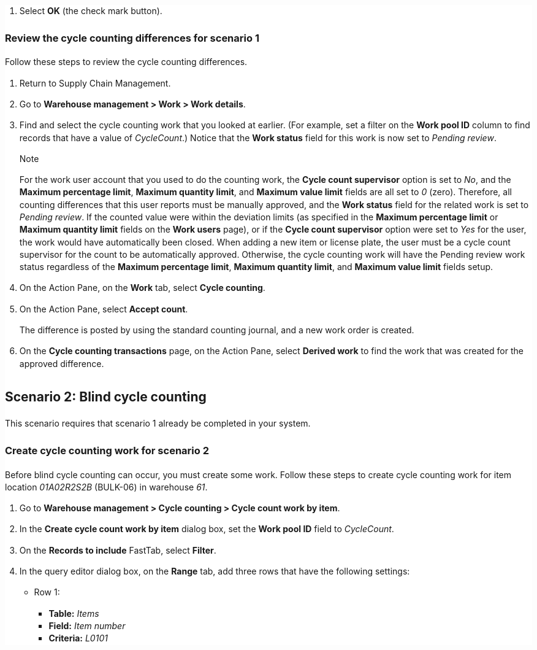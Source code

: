 1. Select **OK** (the check mark button).

### Review the cycle counting differences for scenario 1

Follow these steps to review the cycle counting differences.

1. Return to Supply Chain Management.
1. Go to **Warehouse management \> Work \> Work details**.
1. Find and select the cycle counting work that you looked at earlier. (For example, set a filter on the **Work pool ID** column to find records that have a value of *CycleCount*.) Notice that the **Work status** field for this work is now set to *Pending review*.

    > [!NOTE]
    > For the work user account that you used to do the counting work, the **Cycle count supervisor** option is set to *No*, and the **Maximum percentage limit**, **Maximum quantity limit**, and **Maximum value limit** fields are all set to *0* (zero). Therefore, all counting differences that this user reports must be manually approved, and the **Work status** field for the related work is set to *Pending review*. If the counted value were within the deviation limits (as specified in the **Maximum percentage limit** or **Maximum quantity limit** fields on the **Work users** page), or if the **Cycle count supervisor** option were set to *Yes* for the user, the work would have automatically been closed. When adding a new item or license plate, the user must be a cycle count supervisor for the count to be automatically approved. Otherwise, the cycle counting work will have the Pending review work status regardless of the **Maximum percentage limit**, **Maximum quantity limit**, and **Maximum value limit** fields setup.

1. On the Action Pane, on the **Work** tab, select **Cycle counting**.
1. On the Action Pane, select **Accept count**.

    The difference is posted by using the standard counting journal, and a new work order is created.

1. On the **Cycle counting transactions** page, on the Action Pane, select **Derived work** to find the work that was created for the approved difference.

## Scenario 2: Blind cycle counting

This scenario requires that scenario 1 already be completed in your system.

### Create cycle counting work for scenario 2

Before blind cycle counting can occur, you must create some work. Follow these steps to create cycle counting work for item location *01A02R2S2B* (BULK-06) in warehouse *61*.

1. Go to **Warehouse management \> Cycle counting \> Cycle count work by item**.
1. In the **Create cycle count work by item** dialog box, set the **Work pool ID** field to *CycleCount*.
1. On the **Records to include** FastTab, select **Filter**.
1. In the query editor dialog box, on the **Range** tab, add three rows that have the following settings:

    - Row 1:

        - **Table:** *Items*
        - **Field:** *Item number*
        - **Criteria:** *L0101*
